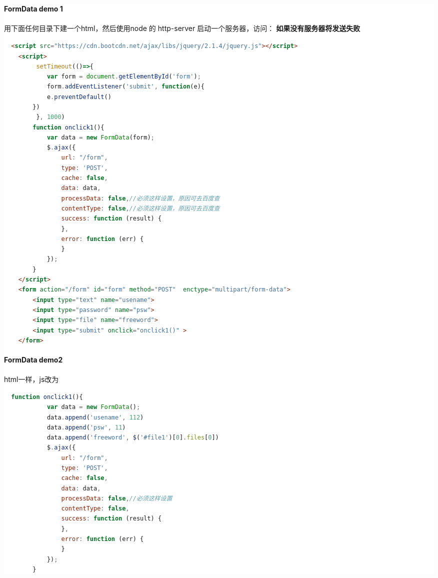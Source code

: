 #### FormData demo 1
用下面任何目录下建一个html，然后使用node 的 http-server 启动一个服务器，访问：
**如果没有服务器将发送失败**
```html
  <script src="https://cdn.bootcdn.net/ajax/libs/jquery/2.1.4/jquery.js"></script>
    <script>
         setTimeout(()=>{
            var form = document.getElementById('form');
            form.addEventListener('submit', function(e){
            e.preventDefault()
        })
         }, 1000)
        function onclick1(){
            var data = new FormData(form);
            $.ajax({
                url: "/form",
                type: 'POST',
                cache: false,
                data: data,
                processData: false,//必须这样设置，原因可去百度查
                contentType: false,//必须这样设置，原因可去百度查
                success: function (result) {
                },
                error: function (err) {
                }
            });
        }
    </script>
    <form action="/form" id="form" method="POST"  enctype="multipart/form-data">
        <input type="text" name="usename">
        <input type="password" name="psw">
        <input type="file" name="freeword">
        <input type="submit" onclick="onclick1()" >
    </form>
```
#### FormData demo2
html一样，js改为
```js
  function onclick1(){
            var data = new FormData();
            data.append('usename', 112)
            data.append('psw', 11)
            data.append('freeword', $('#file1')[0].files[0])
            $.ajax({
                url: "/form",
                type: 'POST',
                cache: false,
                data: data,
                processData: false,//必须这样设置
                contentType: false,
                success: function (result) {
                },
                error: function (err) {
                }
            });
        }
```
